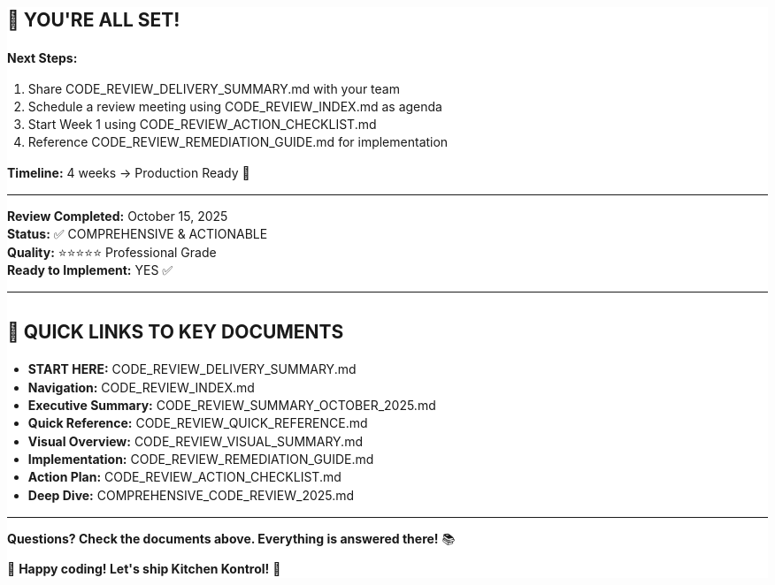 ## 🎉 YOU'RE ALL SET!

**Next Steps:**
1. Share CODE_REVIEW_DELIVERY_SUMMARY.md with your team
2. Schedule a review meeting using CODE_REVIEW_INDEX.md as agenda
3. Start Week 1 using CODE_REVIEW_ACTION_CHECKLIST.md
4. Reference CODE_REVIEW_REMEDIATION_GUIDE.md for implementation

**Timeline:** 4 weeks → Production Ready 🚀

---

**Review Completed:** October 15, 2025  
**Status:** ✅ COMPREHENSIVE & ACTIONABLE  
**Quality:** ⭐⭐⭐⭐⭐ Professional Grade  
**Ready to Implement:** YES ✅

---

## 📌 QUICK LINKS TO KEY DOCUMENTS

- **START HERE:** CODE_REVIEW_DELIVERY_SUMMARY.md
- **Navigation:** CODE_REVIEW_INDEX.md
- **Executive Summary:** CODE_REVIEW_SUMMARY_OCTOBER_2025.md
- **Quick Reference:** CODE_REVIEW_QUICK_REFERENCE.md
- **Visual Overview:** CODE_REVIEW_VISUAL_SUMMARY.md
- **Implementation:** CODE_REVIEW_REMEDIATION_GUIDE.md
- **Action Plan:** CODE_REVIEW_ACTION_CHECKLIST.md
- **Deep Dive:** COMPREHENSIVE_CODE_REVIEW_2025.md

---

**Questions? Check the documents above. Everything is answered there!** 📚

🚀 **Happy coding! Let's ship Kitchen Kontrol!** 🎉
